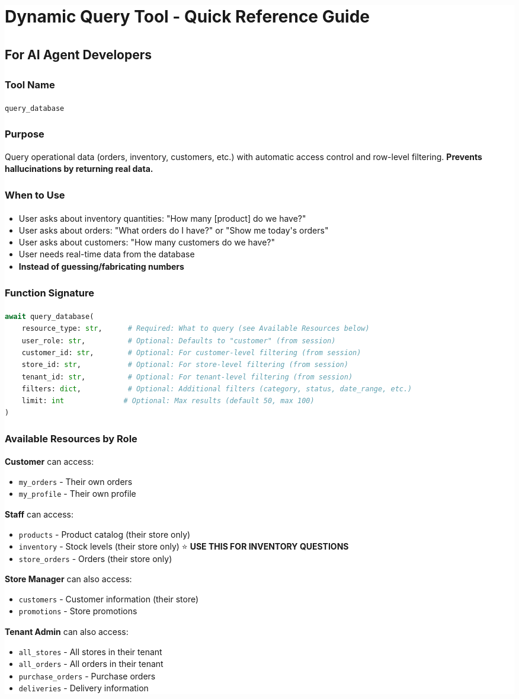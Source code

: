 # Dynamic Query Tool - Quick Reference Guide

## For AI Agent Developers

### Tool Name
`query_database`

### Purpose
Query operational data (orders, inventory, customers, etc.) with automatic access control and row-level filtering. **Prevents hallucinations by returning real data.**

### When to Use
- User asks about inventory quantities: "How many [product] do we have?"
- User asks about orders: "What orders do I have?" or "Show me today's orders"
- User asks about customers: "How many customers do we have?"
- User needs real-time data from the database
- **Instead of guessing/fabricating numbers**

### Function Signature
```python
await query_database(
    resource_type: str,      # Required: What to query (see Available Resources below)
    user_role: str,          # Optional: Defaults to "customer" (from session)
    customer_id: str,        # Optional: For customer-level filtering (from session)
    store_id: str,           # Optional: For store-level filtering (from session)  
    tenant_id: str,          # Optional: For tenant-level filtering (from session)
    filters: dict,           # Optional: Additional filters (category, status, date_range, etc.)
    limit: int              # Optional: Max results (default 50, max 100)
)
```

### Available Resources by Role

**Customer** can access:
- `my_orders` - Their own orders
- `my_profile` - Their own profile

**Staff** can access:
- `products` - Product catalog (their store only)
- `inventory` - Stock levels (their store only) ⭐ **USE THIS FOR INVENTORY QUESTIONS**
- `store_orders` - Orders (their store only)

**Store Manager** can also access:
- `customers` - Customer information (their store)
- `promotions` - Store promotions

**Tenant Admin** can also access:
- `all_stores` - All stores in their tenant
- `all_orders` - All orders in their tenant
- `purchase_orders` - Purchase orders
- `deliveries` - Delivery information
